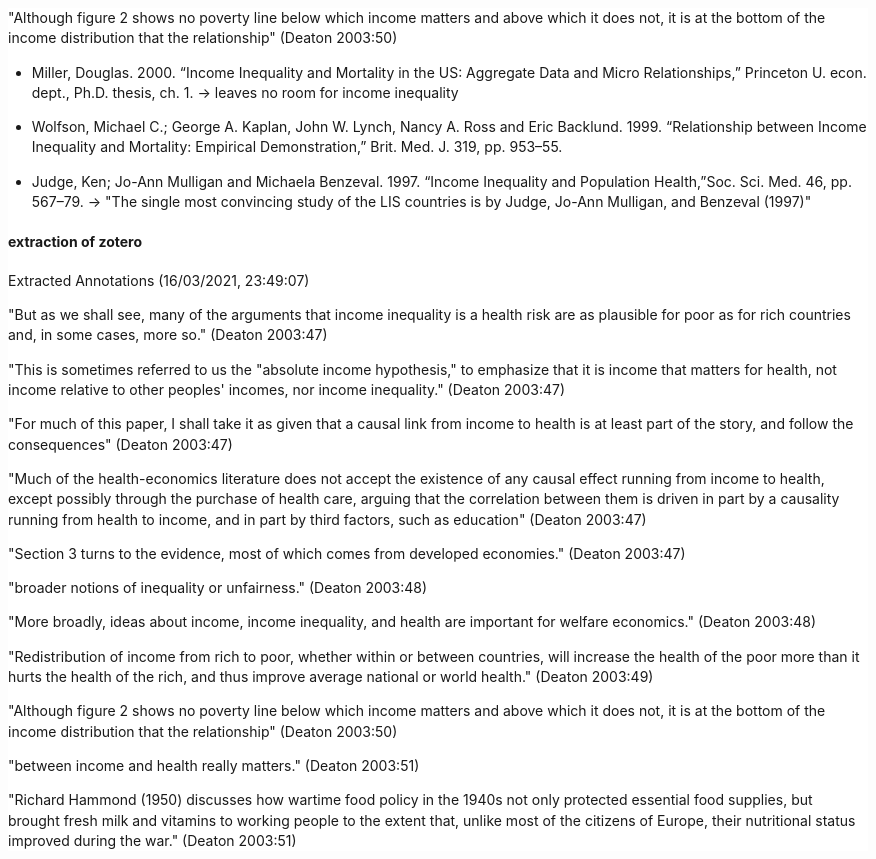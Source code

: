 "Although figure 2 shows no poverty line below which income matters and above
which it does not, it is at the bottom of the income distribution that the
relationship" (Deaton 2003:50)

- Miller, Douglas. 2000. “Income Inequality and Mortality in the US: Aggregate
  Data and Micro Relationships,” Princeton U. econ. dept., Ph.D. thesis, ch. 1.
  -> leaves no room for income inequality

- Wolfson, Michael C.; George A. Kaplan, John W. Lynch, Nancy A. Ross and Eric
  Backlund. 1999. “Relationship between Income Inequality and Mortality:
  Empirical Demonstration,” Brit. Med. J. 319, pp. 953–55.

- Judge, Ken; Jo-Ann Mulligan and Michaela Benzeval. 1997. “Income Inequality
  and Population Health,”Soc. Sci. Med. 46, pp. 567–79.
  -> "The single most convincing study of the LIS countries is by Judge, Jo-Ann
  Mulligan, and Benzeval (1997)"

#### extraction of zotero 

Extracted Annotations (16/03/2021, 23:49:07)

"But as we shall see, many of the arguments that income inequality is a health
risk are as plausible for poor as for rich countries and, in some cases, more
so." (Deaton 2003:47)

"This is sometimes referred to us the "absolute income hypothesis," to emphasize
that it is income that matters for health, not income relative to other peoples'
incomes, nor income inequality." (Deaton 2003:47)

"For much of this paper, I shall take it as given that a causal link from income
to health is at least part of the story, and follow the consequences" (Deaton
2003:47)

"Much of the health-economics literature does not accept the existence of any
causal effect running from income to health, except possibly through the
purchase of health care, arguing that the correlation between them is driven in
part by a causality running from health to income, and in part by third factors,
such as education" (Deaton 2003:47)

"Section 3 turns to the evidence, most of which comes from developed economies."
(Deaton 2003:47)

"broader notions of inequality or unfairness." (Deaton 2003:48)

"More broadly, ideas about income, income inequality, and health are important
for welfare economics." (Deaton 2003:48)

"Redistribution of income from rich to poor, whether within or between
countries, will increase the health of the poor more than it hurts the health of
the rich, and thus improve average national or world health." (Deaton 2003:49)

"Although figure 2 shows no poverty line below which income matters and above
which it does not, it is at the bottom of the income distribution that the
relationship" (Deaton 2003:50)

"between income and health really matters." (Deaton 2003:51)

"Richard Hammond (1950) discusses how wartime food policy in the 1940s not only
protected essential food supplies, but brought fresh milk and vitamins to
working people to the extent that, unlike most of the citizens of Europe, their
nutritional status improved during the war." (Deaton 2003:51)

